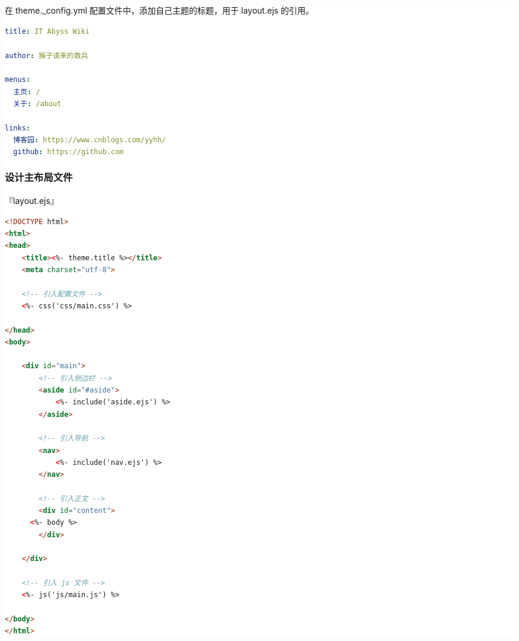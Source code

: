 在 theme._config.yml 配置文件中，添加自己主题的标题，用于 layout.ejs 的引用。

```yml
title: IT Abyss Wiki

author: 猴子请来的救兵

menus: 
  主页: /
  关于: /about

links:
  博客园: https://www.cnblogs.com/yyhh/
  github: https://github.com
```



### 设计主布局文件

『layout.ejs』

```html
<!DOCTYPE html>
<html>
<head>
    <title><%- theme.title %></title>
    <meta charset="utf-8">

    <!-- 引入配置文件 -->
    <%- css('css/main.css') %>
    
</head>
<body>

    <div id="main">
        <!-- 引入侧边栏 -->
        <aside id="#aside">
            <%- include('aside.ejs') %>
        </aside>

        <!-- 引入导航 -->
        <nav>
            <%- include('nav.ejs') %>
        </nav>

        <!-- 引入正文 -->
        <div id="content">
      <%- body %>
        </div>
        
    </div>

    <!-- 引入 js 文件 -->
    <%- js('js/main.js') %>

</body>
</html>
```
